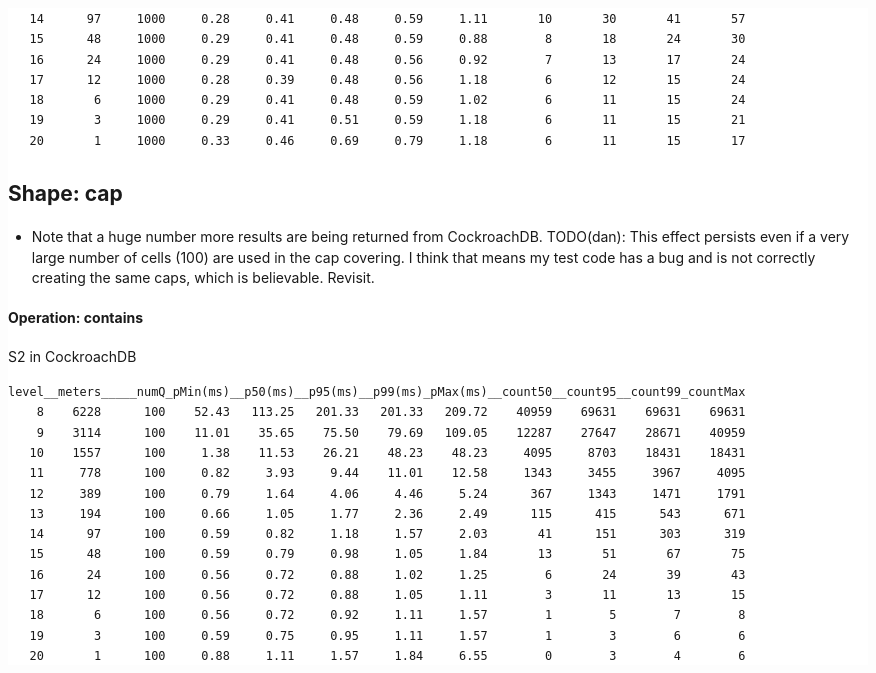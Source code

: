 ```
   14      97     1000     0.28     0.41     0.48     0.59     1.11       10       30       41       57
   15      48     1000     0.29     0.41     0.48     0.59     0.88        8       18       24       30
   16      24     1000     0.29     0.41     0.48     0.56     0.92        7       13       17       24
   17      12     1000     0.28     0.39     0.48     0.56     1.18        6       12       15       24
   18       6     1000     0.29     0.41     0.48     0.59     1.02        6       11       15       24
   19       3     1000     0.29     0.41     0.51     0.59     1.18        6       11       15       21
   20       1     1000     0.33     0.46     0.69     0.79     1.18        6       11       15       17
```

## Shape: cap

- Note that a huge number more results are being returned from CockroachDB.
  TODO(dan): This effect persists even if a very large number of cells (100) are
  used in the cap covering. I think that means my test code has a bug and is not
  correctly creating the same caps, which is believable. Revisit.

#### Operation: contains

S2 in CockroachDB

```
level__meters_____numQ_pMin(ms)__p50(ms)__p95(ms)__p99(ms)_pMax(ms)__count50__count95__count99_countMax
    8    6228      100    52.43   113.25   201.33   201.33   209.72    40959    69631    69631    69631
    9    3114      100    11.01    35.65    75.50    79.69   109.05    12287    27647    28671    40959
   10    1557      100     1.38    11.53    26.21    48.23    48.23     4095     8703    18431    18431
   11     778      100     0.82     3.93     9.44    11.01    12.58     1343     3455     3967     4095
   12     389      100     0.79     1.64     4.06     4.46     5.24      367     1343     1471     1791
   13     194      100     0.66     1.05     1.77     2.36     2.49      115      415      543      671
   14      97      100     0.59     0.82     1.18     1.57     2.03       41      151      303      319
   15      48      100     0.59     0.79     0.98     1.05     1.84       13       51       67       75
   16      24      100     0.56     0.72     0.88     1.02     1.25        6       24       39       43
   17      12      100     0.56     0.72     0.88     1.05     1.11        3       11       13       15
   18       6      100     0.56     0.72     0.92     1.11     1.57        1        5        7        8
   19       3      100     0.59     0.75     0.95     1.11     1.57        1        3        6        6
   20       1      100     0.88     1.11     1.57     1.84     6.55        0        3        4        6
```
